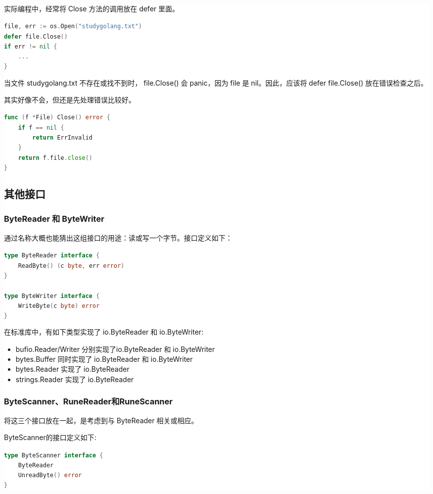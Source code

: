 实际编程中，经常将 Close 方法的调用放在 defer 里面。

```go
file, err := os.Open("studygolang.txt")
defer file.Close()
if err != nil {
    ...
}
```

当文件 studygolang.txt 不存在或找不到时， file.Close() 会 panic，因为 file 是 nil。因此，应该将 defer file.Close() 放在错误检查之后。

其实好像不会，但还是先处理错误比较好。

```go
func (f *File) Close() error {
	if f == nil {
		return ErrInvalid
	}
	return f.file.close()
}
```

## 其他接口

### ByteReader 和 ByteWriter

通过名称大概也能猜出这组接口的用途：读或写一个字节。接口定义如下：

```go
type ByteReader interface {
    ReadByte() (c byte, err error)
}

type ByteWriter interface {
    WriteByte(c byte) error
}
```

在标准库中，有如下类型实现了 io.ByteReader 和 io.ByteWriter:

- bufio.Reader/Writer 分别实现了io.ByteReader 和 io.ByteWriter
- bytes.Buffer 同时实现了 io.ByteReader 和 io.ByteWriter
- bytes.Reader 实现了 io.ByteReader
- strings.Reader 实现了 io.ByteReader

### ByteScanner、RuneReader和RuneScanner

将这三个接口放在一起，是考虑到与 ByteReader 相关或相应。

ByteScanner的接口定义如下:

```go
type ByteScanner interface {
    ByteReader
    UnreadByte() error
}
```
